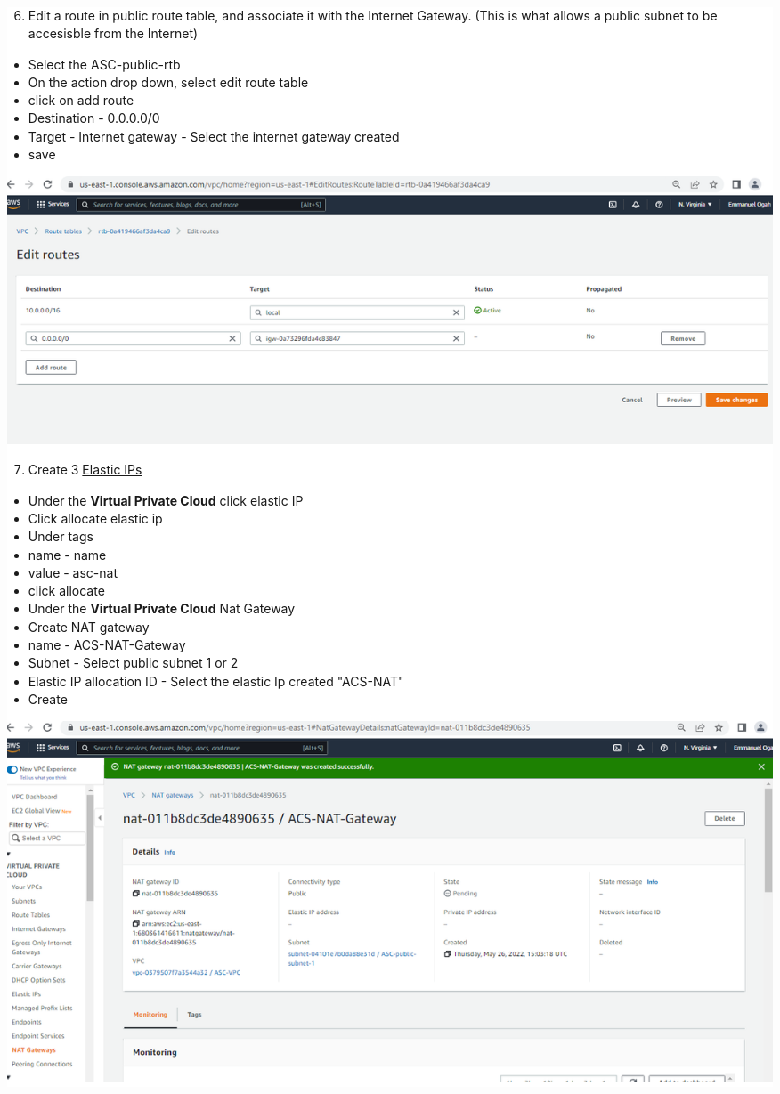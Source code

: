 6. Edit a route in public route table, and associate it with the Internet Gateway. (This is what allows a public subnet to be accesisble from the Internet)
- Select the ASC-public-rtb
- On the action drop down, select edit route table
- click on add route
- Destination - 0.0.0.0/0
- Target - Internet gateway - Select the internet gateway created
- save

![](images/project15/edit-public-route.png)


7. Create 3 [Elastic IPs](https://docs.aws.amazon.com/AWSEC2/latest/UserGuide/elastic-ip-addresses-eip.html)

- Under the **Virtual Private Cloud** click elastic IP
- Click allocate elastic ip
- Under tags
- name - name
- value - asc-nat
- click allocate
- Under the **Virtual Private Cloud** Nat Gateway
- Create NAT gateway
- name - ACS-NAT-Gateway
- Subnet - Select public subnet 1 or 2
- Elastic IP allocation ID - Select the elastic Ip created "ACS-NAT"
- Create

![](images/project15/nat-gateway.png)
